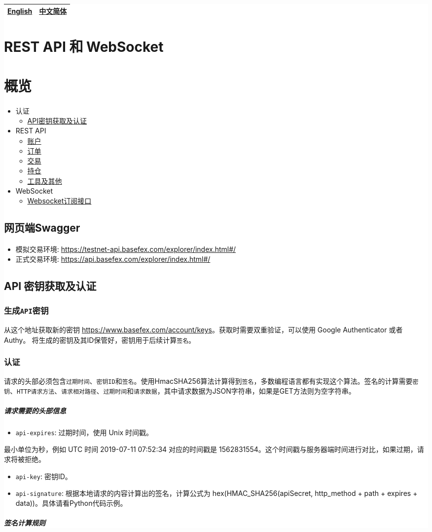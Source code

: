 
| [English](./api-doc_en.md) | [中文简体](./api-doc_zh.md) |
| -------------------------- | ----------------------- |

# REST API 和 WebSocket



# 概览

  - 认证
      - [API密钥获取及认证](#open-api-authentication)
  - REST API
      - [账户](#open-api-accounts)
      - [订单](#open-api-orders)
      - [交易](#open-api-trades)
      - [持仓](#open-api-positions)
      - [工具及其他](#open-api-misc)
  - WebSocket
      - [Websocket订阅接口](#open-api-ws)

## 网页端Swagger

  - 模拟交易环境: <https://testnet-api.basefex.com/explorer/index.html#/>
  - 正式交易环境: <https://api.basefex.com/explorer/index.html#/>

## <span id="open-api-authentication"> API 密钥获取及认证 </span>

### 生成`API`密钥

从这个地址获取新的密钥 <https://www.basefex.com/account/keys>。获取时需要双重验证，可以使用 Google
Authenticator 或者 Authy。
将生成的密钥及其ID保管好，密钥用于后续计算`签名`。

### 认证

请求的头部必须包含`过期时间`、`密钥ID`和`签名`。使用HmacSHA256算法计算得到`签名`，多数编程语言都有实现这个算法。签名的计算需要`密钥`、`HTTP请求方法`、`请求相对路径`、`过期时间`和`请求数据`，其中请求数据为JSON字符串，如果是GET方法则为空字符串。

##### 请求需要的头部信息

  - `api-expires`: 过期时间，使用 Unix 时间戳。

最小单位为秒，例如 UTC 时间 2019-07-11 07:52:34 对应的时间戳是
1562831554。这个时间戳与服务器端时间进行对比，如果过期，请求将被拒绝。

  - `api-key`: 密钥ID。

  - `api-signature`: 根据本地请求的内容计算出的签名，计算公式为 hex(HMAC\_SHA256(apiSecret,
    http\_method + path + expires + data))。具体请看Python代码示例。

##### 签名计算规则
